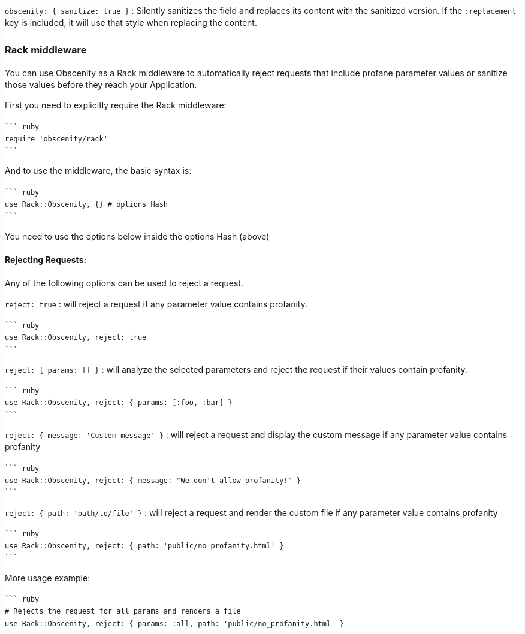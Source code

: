 `obscenity: { sanitize: true }` : Silently sanitizes the field and replaces its content with the sanitized version. If the `:replacement` key is included, it will use that style when replacing the content.

### Rack middleware

You can use Obscenity as a Rack middleware to automatically reject requests that include profane parameter values or sanitize those values before they reach your Application.

First you need to explicitly require the Rack middleware:

    ``` ruby
    require 'obscenity/rack'
    ```
And to use the middleware, the basic syntax is:

    ``` ruby
    use Rack::Obscenity, {} # options Hash
    ```

You need to use the options below inside the options Hash (above)

#### Rejecting Requests:

Any of the following options can be used to reject a request.

`reject: true` : will reject a request if any parameter value contains profanity.

    ``` ruby
    use Rack::Obscenity, reject: true
    ```
`reject: { params: [] }` : will analyze the selected parameters and reject the request if their values contain profanity.

    ``` ruby
    use Rack::Obscenity, reject: { params: [:foo, :bar] }
    ```

`reject: { message: 'Custom message' }` : will reject a request and display the custom message if any parameter value contains profanity

    ``` ruby
    use Rack::Obscenity, reject: { message: "We don't allow profanity!" }
    ```

`reject: { path: 'path/to/file' }` :  will reject a request and render the custom file if any parameter value contains profanity

    ``` ruby
    use Rack::Obscenity, reject: { path: 'public/no_profanity.html' }
    ```

More usage example:

    ``` ruby
    # Rejects the request for all params and renders a file
    use Rack::Obscenity, reject: { params: :all, path: 'public/no_profanity.html' }
